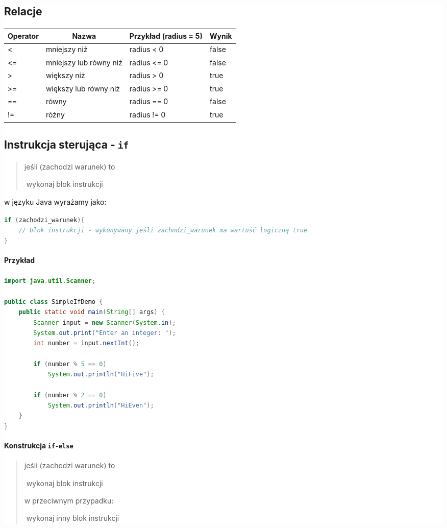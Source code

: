 ## Relacje

| Operator | Nazwa                  | Przykład (radius = 5) | Wynik |
| -------- | ---------------------- | --------------------- | ----- |
| <        | mniejszy niż           | radius < 0            | false |
| <=       | mniejszy lub równy niż | radius <= 0           | false |
| >        | większy niż            | radius > 0            | true  |
| >=       | większy lub równy niż  | radius >= 0           | true  |
| ==       | równy                  | radius == 0           | false |
| !=       | różny                  | radius != 0           | true  |



## Instrukcja sterująca - `if`

> jeśli (zachodzi warunek) to
>
> ​	wykonaj blok instrukcji

w języku Java wyrażamy jako:

```java
if (zachodzi_warunek){
    // blok instrukcji - wykonywany jeśli zachodzi_warunek ma wartość logiczną true
}
```

#### Przykład

```java
import java.util.Scanner;

public class SimpleIfDemo {
    public static void main(String[] args) {
        Scanner input = new Scanner(System.in);
        System.out.print("Enter an integer: ");
        int number = input.nextInt();

        if (number % 5 == 0)
            System.out.println("HiFive");

        if (number % 2 == 0)
            System.out.println("HiEven");
    }
}
```

#### Konstrukcja `if-else`	
> jeśli (zachodzi warunek) to
>
> ​	wykonaj blok instrukcji
>
> w przeciwnym przypadku:
>
> ​	wykonaj inny blok instrukcji
